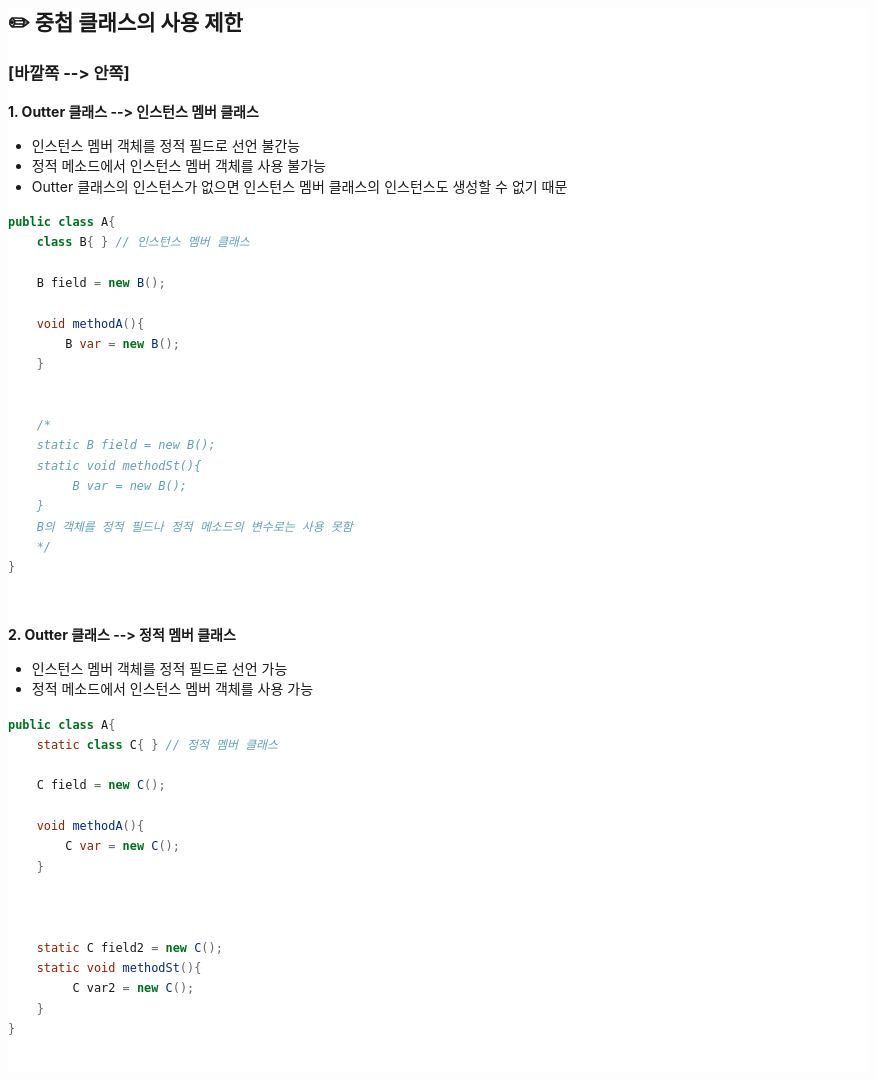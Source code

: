 ## ✏️ 중첩 클래스의 사용 제한
### [바깥쪽 --> 안쪽]

**1. Outter 클래스 --> 인스턴스 멤버 클래스**

- 인스턴스 멤버 객체를 정적 필드로 선언 불간능
- 정적 메소드에서 인스턴스 멤버 객체를 사용 불가능
- Outter 클래스의 인스턴스가 없으면 인스턴스 멤버 클래스의 인스턴스도 생성할 수 없기 때문
```java
public class A{
	class B{ } // 인스턴스 멤버 클래스
    
    B field = new B();
    
    void methodA(){
    	B var = new B();
    }
    
    
    /*
    static B field = new B();
    static void methodSt(){
    	 B var = new B();
    }
    B의 객체를 정적 필드나 정적 메소드의 변수로는 사용 못함
    */
}
```
<br>

**2. Outter 클래스 --> 정적 멤버 클래스**

- 인스턴스 멤버 객체를 정적 필드로 선언 가능
- 정적 메소드에서 인스턴스 멤버 객체를 사용 가능

```java
public class A{
	static class C{ } // 정적 멤버 클래스
    
    C field = new C();
    
    void methodA(){
    	C var = new C();
    }
    
    
    
    static C field2 = new C();
    static void methodSt(){
    	 C var2 = new C();
    }
}
```
<br>
